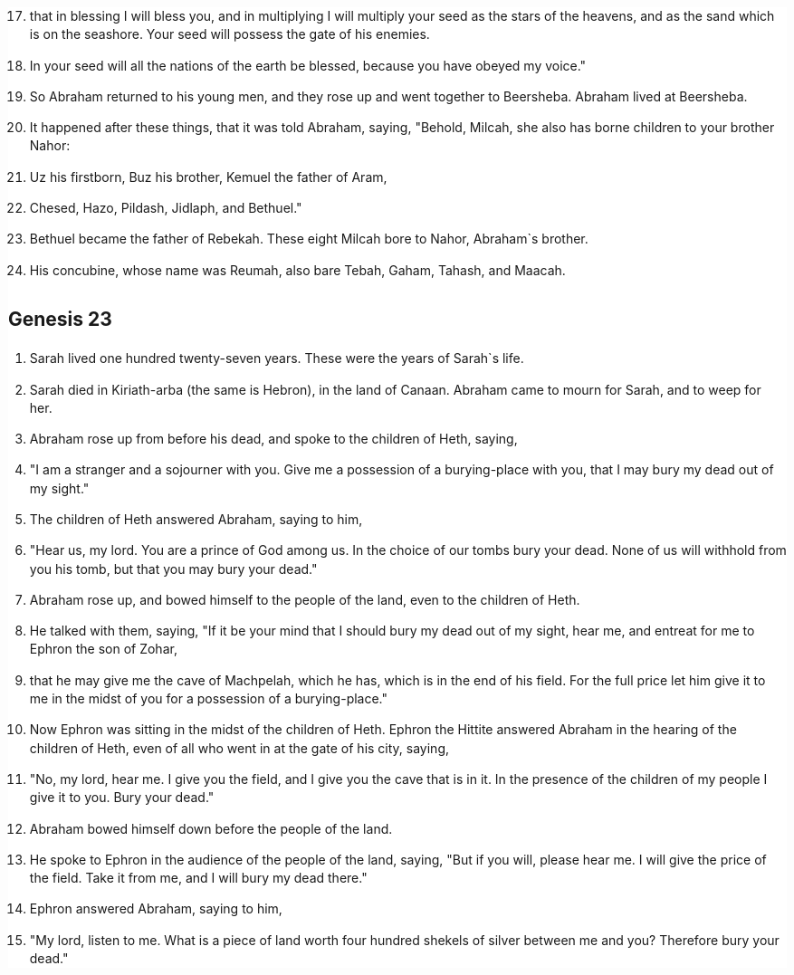 17. that in blessing I will bless you, and in multiplying I will multiply your seed as the stars of the heavens, and as the sand which is on the seashore. Your seed will possess the gate of his enemies.

18. In your seed will all the nations of the earth be blessed, because you have obeyed my voice."

19. So Abraham returned to his young men, and they rose up and went together to Beersheba. Abraham lived at Beersheba.

20. It happened after these things, that it was told Abraham, saying, "Behold, Milcah, she also has borne children to your brother Nahor:

21. Uz his firstborn, Buz his brother, Kemuel the father of Aram,

22. Chesed, Hazo, Pildash, Jidlaph, and Bethuel."

23. Bethuel became the father of Rebekah. These eight Milcah bore to Nahor, Abraham`s brother.

24. His concubine, whose name was Reumah, also bare Tebah, Gaham, Tahash, and Maacah.

## Genesis 23

1. Sarah lived one hundred twenty-seven years. These were the years of Sarah`s life.

2. Sarah died in Kiriath-arba (the same is Hebron), in the land of Canaan. Abraham came to mourn for Sarah, and to weep for her.

3. Abraham rose up from before his dead, and spoke to the children of Heth, saying,

4. "I am a stranger and a sojourner with you. Give me a possession of a burying-place with you, that I may bury my dead out of my sight."

5. The children of Heth answered Abraham, saying to him,

6. "Hear us, my lord. You are a prince of God among us. In the choice of our tombs bury your dead. None of us will withhold from you his tomb, but that you may bury your dead."

7. Abraham rose up, and bowed himself to the people of the land, even to the children of Heth.

8. He talked with them, saying, "If it be your mind that I should bury my dead out of my sight, hear me, and entreat for me to Ephron the son of Zohar,

9. that he may give me the cave of Machpelah, which he has, which is in the end of his field. For the full price let him give it to me in the midst of you for a possession of a burying-place."

10. Now Ephron was sitting in the midst of the children of Heth. Ephron the Hittite answered Abraham in the hearing of the children of Heth, even of all who went in at the gate of his city, saying,

11. "No, my lord, hear me. I give you the field, and I give you the cave that is in it. In the presence of the children of my people I give it to you. Bury your dead."

12. Abraham bowed himself down before the people of the land.

13. He spoke to Ephron in the audience of the people of the land, saying, "But if you will, please hear me. I will give the price of the field. Take it from me, and I will bury my dead there."

14. Ephron answered Abraham, saying to him,

15. "My lord, listen to me. What is a piece of land worth four hundred shekels of silver between me and you? Therefore bury your dead."
